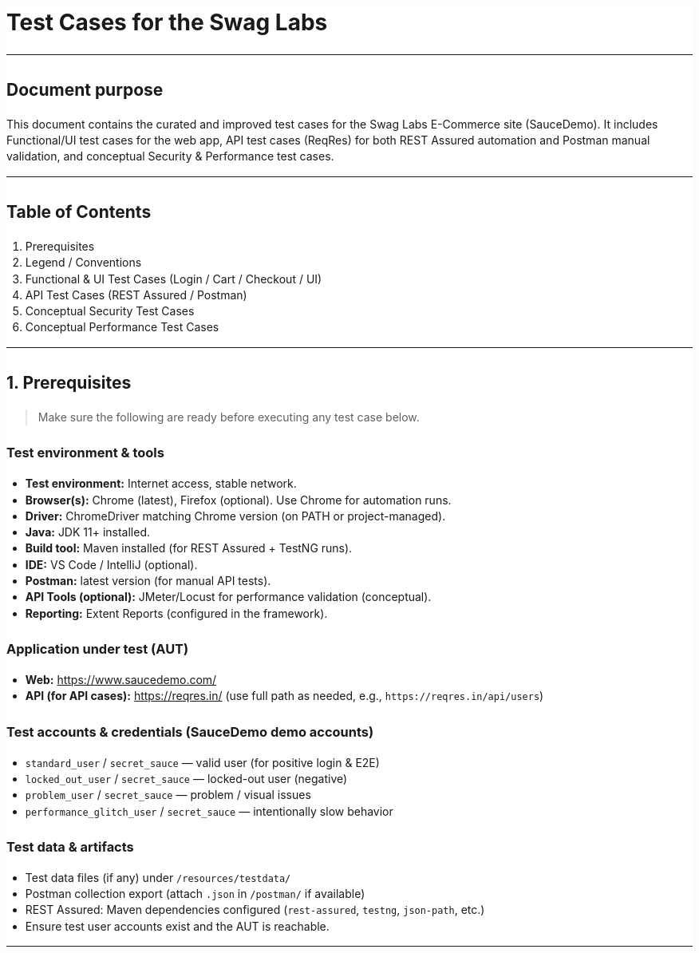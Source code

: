 # Test Cases for the Swag Labs
---

## Document purpose
This document contains the curated and improved test cases for the Swag Labs E-Commerce site (SauceDemo). It includes Functional/UI test cases for the web app, API test cases (ReqRes) for both REST Assured automation and Postman manual validation, and conceptual Security & Performance test cases.

---

## Table of Contents
1. Prerequisites
2. Legend / Conventions
3. Functional & UI Test Cases (Login / Cart / Checkout / UI)
4. API Test Cases (REST Assured / Postman)
6. Conceptual Security Test Cases
7. Conceptual Performance Test Cases

---

## 1. Prerequisites
> Make sure the following are ready before executing any test case below.

### Test environment & tools
- **Test environment:** Internet access, stable network.
- **Browser(s):** Chrome (latest), Firefox (optional). Use Chrome for automation runs.
- **Driver:** ChromeDriver matching Chrome version (on PATH or project-managed).
- **Java:** JDK 11+ installed.
- **Build tool:** Maven installed (for REST Assured + TestNG runs).
- **IDE:** VS Code / IntelliJ (optional).
- **Postman:** latest version (for manual API tests).
- **API Tools (optional):** JMeter/Locust for performance validation (conceptual).
- **Reporting:** Extent Reports (configured in the framework).

### Application under test (AUT)
- **Web:** https://www.saucedemo.com/
- **API (for API cases):** https://reqres.in/ (use full path as needed, e.g., `https://reqres.in/api/users`)

### Test accounts & credentials (SauceDemo demo accounts)
- `standard_user` / `secret_sauce` — valid user (for positive login & E2E)
- `locked_out_user` / `secret_sauce` — locked-out user (negative)
- `problem_user` / `secret_sauce` — problem / visual issues
- `performance_glitch_user` / `secret_sauce` — intentionally slow behavior

### Test data & artifacts
- Test data files (if any) under `/resources/testdata/`
- Postman collection export (attach `.json` in `/postman/` if available)
- REST Assured: Maven dependencies configured (`rest-assured`, `testng`, `json-path`, etc.)
- Ensure test user accounts exist and the AUT is reachable.
 
---